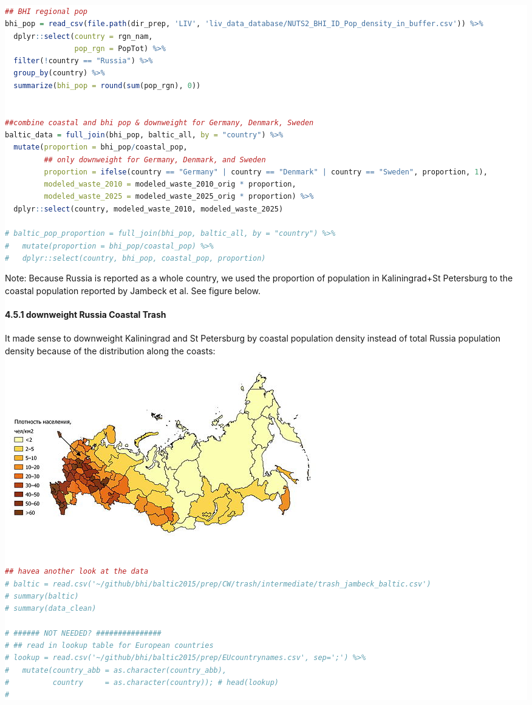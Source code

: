 ``` r
## BHI regional pop
bhi_pop = read_csv(file.path(dir_prep, 'LIV', 'liv_data_database/NUTS2_BHI_ID_Pop_density_in_buffer.csv')) %>% 
  dplyr::select(country = rgn_nam, 
                pop_rgn = PopTot) %>% 
  filter(!country == "Russia") %>% 
  group_by(country) %>% 
  summarize(bhi_pop = round(sum(pop_rgn), 0)) 
  

##combine coastal and bhi pop & downweight for Germany, Denmark, Sweden 
baltic_data = full_join(bhi_pop, baltic_all, by = "country") %>% 
  mutate(proportion = bhi_pop/coastal_pop,
         ## only downweight for Germany, Denmark, and Sweden
         proportion = ifelse(country == "Germany" | country == "Denmark" | country == "Sweden", proportion, 1), 
         modeled_waste_2010 = modeled_waste_2010_orig * proportion, 
         modeled_waste_2025 = modeled_waste_2025_orig * proportion) %>% 
  dplyr::select(country, modeled_waste_2010, modeled_waste_2025)

# baltic_pop_proportion = full_join(bhi_pop, baltic_all, by = "country") %>%
#   mutate(proportion = bhi_pop/coastal_pop) %>%
#   dplyr::select(country, bhi_pop, coastal_pop, proportion)
```

Note: Because Russia is reported as a whole country, we used the proportion of population in Kaliningrad+St Petersburg to the coastal population reported by Jambeck et al. See figure below.

#### 4.5.1 downweight Russia Coastal Trash

It made sense to downweight Kaliningrad and St Petersburg by coastal population density instead of total Russia population density because of the distribution along the coasts:

![figure of Russia coastal population density](RussiaCoastalPopFig_Wikipedia.jpg)


``` r
## havea another look at the data
# baltic = read.csv('~/github/bhi/baltic2015/prep/CW/trash/intermediate/trash_jambeck_baltic.csv')
# summary(baltic) 
# summary(data_clean)

# ###### NOT NEEDED? ###############
# ## read in lookup table for European countries
# lookup = read.csv('~/github/bhi/baltic2015/prep/EUcountrynames.csv', sep=';') %>%
#   mutate(country_abb = as.character(country_abb),
#          country     = as.character(country)); # head(lookup)
# 
```